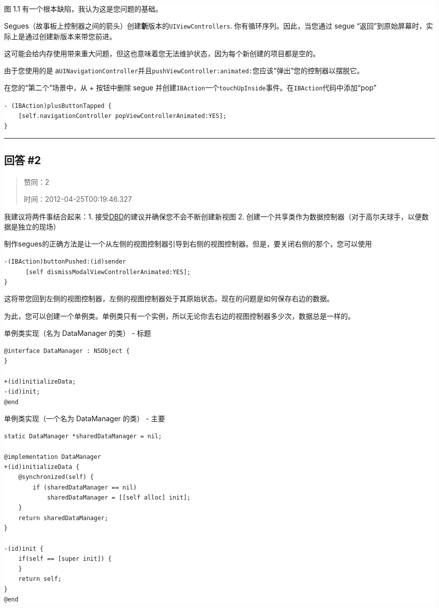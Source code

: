 图 1.1 有一个根本缺陷，我认为这是您问题的基础。

Segues（故事板上控制器之间的箭头）创建**新**版本的`UIViewControllers`. 你有循环序列。因此，当您通过 segue “返回”到原始屏幕时，实际上是通过创建新版本来带您前进。

这可能会给内存使用带来重大问题，但这也意味着您无法维护状态，因为每个新创建的项目都是空的。

由于您使用的是 a`UINavigationController`并且`pushViewController:animated:`您应该“弹出”您的控制器以摆脱它。

在您的“第二个”场景中，从 + 按钮中删除 segue 并创建`IBAction`一个`touchUpInside`事件。在`IBAction`代码中添加“pop”

```
- (IBAction)plusButtonTapped {
    [self.navigationController popViewControllerAnimated:YES];
} 
```

* * *

## 回答 #2

> 赞同：2
> 
> 时间：2012-04-25T00:19:46.327

我建议将两件事结合起来：1\. 接受[DBD](https://stackoverflow.com/a/10305524/2945616)的建议并确保您不会不断创建新视图 2\. 创建一个共享类作为数据控制器（对于高尔夫球手，以便数据是独立的现场）

制作segues的正确方法是让一个从左侧的视图控制器引导到右侧的视图控制器。但是，要关闭右侧的那个，您可以使用

```
-(IBAction)buttonPushed:(id)sender 
      [self dismissModalViewControllerAnimated:YES];
} 
```

这将带您回到左侧的视图控制器，左侧的视图控制器处于其原始状态。现在的问题是如何保存右边的数据。

为此，您可以创建一个单例类。单例类只有一个实例，所以无论你去右边的视图控制器多少次，数据总是一样的。

单例类实现（名为 DataManager 的类） - 标题

```
@interface DataManager : NSObject {
}

+(id)initializeData;
-(id)init;
@end 
```

单例类实现（一个名为 DataManager 的类） - 主要

```
static DataManager *sharedDataManager = nil;

@implementation DataManager
+(id)initializeData {
    @synchronized(self) {
        if (sharedDataManager == nil)
            sharedDataManager = [[self alloc] init];
    }
    return sharedDataManager;
}

-(id)init { 
    if(self == [super init]) {
    } 
    return self;
}
@end 
```